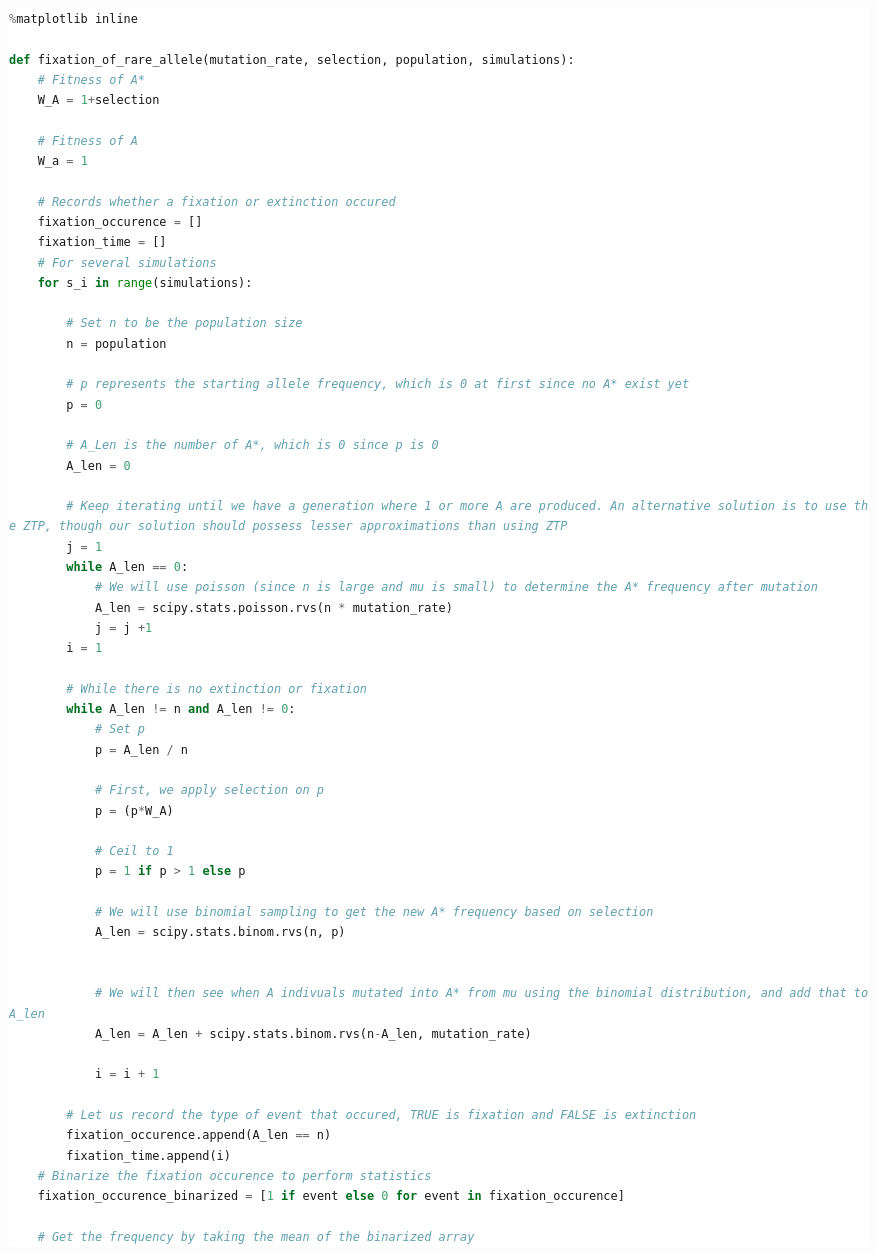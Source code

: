 
```python
%matplotlib inline

def fixation_of_rare_allele(mutation_rate, selection, population, simulations):
    # Fitness of A*
    W_A = 1+selection
    
    # Fitness of A
    W_a = 1
    
    # Records whether a fixation or extinction occured
    fixation_occurence = []
    fixation_time = []
    # For several simulations
    for s_i in range(simulations):
        
        # Set n to be the population size
        n = population

        # p represents the starting allele frequency, which is 0 at first since no A* exist yet
        p = 0

        # A_Len is the number of A*, which is 0 since p is 0
        A_len = 0
        
        # Keep iterating until we have a generation where 1 or more A are produced. An alternative solution is to use the ZTP, though our solution should possess lesser approximations than using ZTP
        j = 1
        while A_len == 0:
            # We will use poisson (since n is large and mu is small) to determine the A* frequency after mutation
            A_len = scipy.stats.poisson.rvs(n * mutation_rate)
            j = j +1
        i = 1
        
        # While there is no extinction or fixation
        while A_len != n and A_len != 0:
            # Set p
            p = A_len / n
            
            # First, we apply selection on p
            p = (p*W_A)
            
            # Ceil to 1
            p = 1 if p > 1 else p
            
            # We will use binomial sampling to get the new A* frequency based on selection
            A_len = scipy.stats.binom.rvs(n, p)

            
            # We will then see when A indivuals mutated into A* from mu using the binomial distribution, and add that to A_len
            A_len = A_len + scipy.stats.binom.rvs(n-A_len, mutation_rate)
            
            i = i + 1
            
        # Let us record the type of event that occured, TRUE is fixation and FALSE is extinction
        fixation_occurence.append(A_len == n) 
        fixation_time.append(i)
    # Binarize the fixation occurence to perform statistics
    fixation_occurence_binarized = [1 if event else 0 for event in fixation_occurence]
    
    # Get the frequency by taking the mean of the binarized array
```